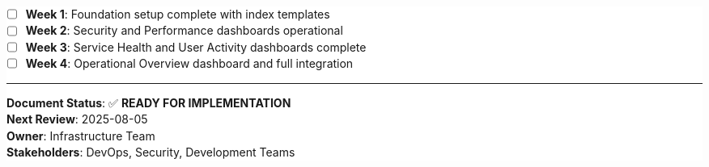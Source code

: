 - [ ] **Week 1**: Foundation setup complete with index templates
- [ ] **Week 2**: Security and Performance dashboards operational
- [ ] **Week 3**: Service Health and User Activity dashboards complete
- [ ] **Week 4**: Operational Overview dashboard and full integration

---

**Document Status**: ✅ **READY FOR IMPLEMENTATION**  
**Next Review**: 2025-08-05  
**Owner**: Infrastructure Team  
**Stakeholders**: DevOps, Security, Development Teams
